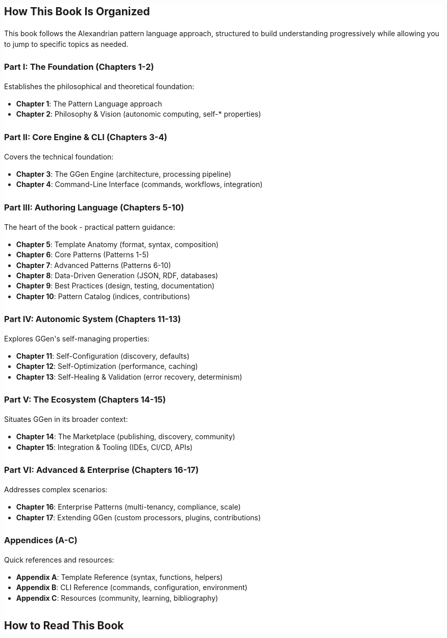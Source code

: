 ## How This Book Is Organized

This book follows the Alexandrian pattern language approach, structured to build understanding progressively while allowing you to jump to specific topics as needed.

### **Part I: The Foundation** (Chapters 1-2)
Establishes the philosophical and theoretical foundation:
- **Chapter 1**: The Pattern Language approach
- **Chapter 2**: Philosophy & Vision (autonomic computing, self-* properties)

### **Part II: Core Engine & CLI** (Chapters 3-4)
Covers the technical foundation:
- **Chapter 3**: The GGen Engine (architecture, processing pipeline)
- **Chapter 4**: Command-Line Interface (commands, workflows, integration)

### **Part III: Authoring Language** (Chapters 5-10)
The heart of the book - practical pattern guidance:
- **Chapter 5**: Template Anatomy (format, syntax, composition)
- **Chapter 6**: Core Patterns (Patterns 1-5)
- **Chapter 7**: Advanced Patterns (Patterns 6-10)
- **Chapter 8**: Data-Driven Generation (JSON, RDF, databases)
- **Chapter 9**: Best Practices (design, testing, documentation)
- **Chapter 10**: Pattern Catalog (indices, contributions)

### **Part IV: Autonomic System** (Chapters 11-13)
Explores GGen's self-managing properties:
- **Chapter 11**: Self-Configuration (discovery, defaults)
- **Chapter 12**: Self-Optimization (performance, caching)
- **Chapter 13**: Self-Healing & Validation (error recovery, determinism)

### **Part V: The Ecosystem** (Chapters 14-15)
Situates GGen in its broader context:
- **Chapter 14**: The Marketplace (publishing, discovery, community)
- **Chapter 15**: Integration & Tooling (IDEs, CI/CD, APIs)

### **Part VI: Advanced & Enterprise** (Chapters 16-17)
Addresses complex scenarios:
- **Chapter 16**: Enterprise Patterns (multi-tenancy, compliance, scale)
- **Chapter 17**: Extending GGen (custom processors, plugins, contributions)

### **Appendices** (A-C)
Quick references and resources:
- **Appendix A**: Template Reference (syntax, functions, helpers)
- **Appendix B**: CLI Reference (commands, configuration, environment)
- **Appendix C**: Resources (community, learning, bibliography)

## How to Read This Book
